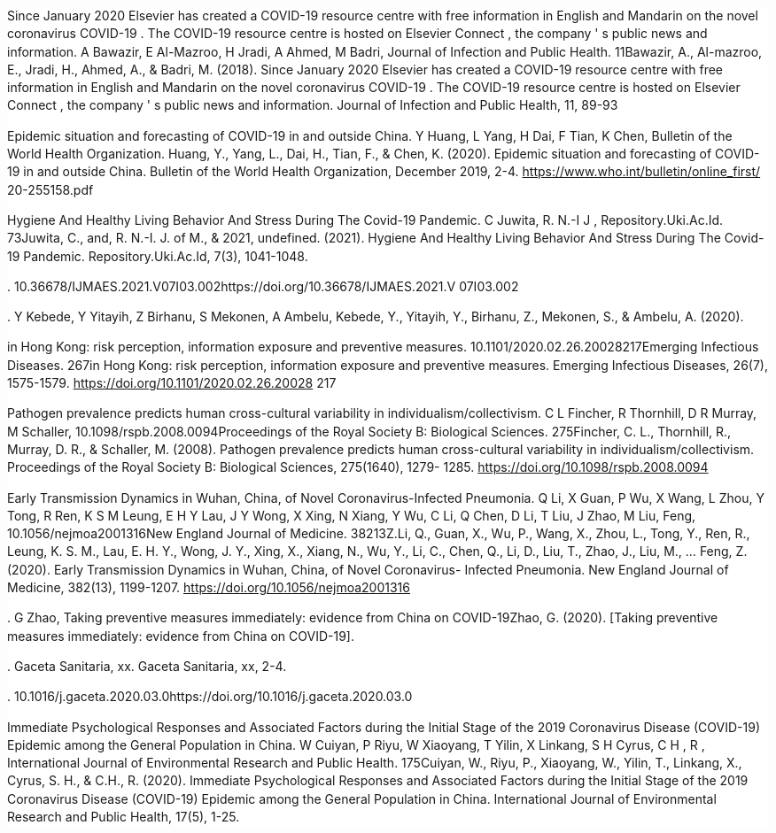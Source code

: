 Since January 2020 Elsevier has created a COVID-19 resource centre with free information in English and Mandarin on the novel coronavirus COVID-19 . The COVID-19 resource centre is hosted on Elsevier Connect , the company ' s public news and information. A Bawazir, E Al-Mazroo, H Jradi, A Ahmed, M Badri, Journal of Infection and Public Health. 11Bawazir, A., Al-mazroo, E., Jradi, H., Ahmed, A., & Badri, M. (2018). Since January 2020 Elsevier has created a COVID-19 resource centre with free information in English and Mandarin on the novel coronavirus COVID-19 . The COVID-19 resource centre is hosted on Elsevier Connect , the company ' s public news and information. Journal of Infection and Public Health, 11, 89-93

Epidemic situation and forecasting of COVID-19 in and outside China. Y Huang, L Yang, H Dai, F Tian, K Chen, Bulletin of the World Health Organization. Huang, Y., Yang, L., Dai, H., Tian, F., & Chen, K. (2020). Epidemic situation and forecasting of COVID-19 in and outside China. Bulletin of the World Health Organization, December 2019, 2-4. https://www.who.int/bulletin/online_first/ 20-255158.pdf

Hygiene And Healthy Living Behavior And Stress During The Covid-19 Pandemic. C Juwita, R. N.-I J , Repository.Uki.Ac.Id. 73Juwita, C., and, R. N.-I. J. of M., & 2021, undefined. (2021). Hygiene And Healthy Living Behavior And Stress During The Covid-19 Pandemic. Repository.Uki.Ac.Id, 7(3), 1041-1048.

. 10.36678/IJMAES.2021.V07I03.002https://doi.org/10.36678/IJMAES.2021.V 07I03.002

. Y Kebede, Y Yitayih, Z Birhanu, S Mekonen, A Ambelu, Kebede, Y., Yitayih, Y., Birhanu, Z., Mekonen, S., & Ambelu, A. (2020).

in Hong Kong: risk perception, information exposure and preventive measures. 10.1101/2020.02.26.20028217Emerging Infectious Diseases. 267in Hong Kong: risk perception, information exposure and preventive measures. Emerging Infectious Diseases, 26(7), 1575-1579. https://doi.org/10.1101/2020.02.26.20028 217

Pathogen prevalence predicts human cross-cultural variability in individualism/collectivism. C L Fincher, R Thornhill, D R Murray, M Schaller, 10.1098/rspb.2008.0094Proceedings of the Royal Society B: Biological Sciences. 275Fincher, C. L., Thornhill, R., Murray, D. R., & Schaller, M. (2008). Pathogen prevalence predicts human cross-cultural variability in individualism/collectivism. Proceedings of the Royal Society B: Biological Sciences, 275(1640), 1279- 1285. https://doi.org/10.1098/rspb.2008.0094

Early Transmission Dynamics in Wuhan, China, of Novel Coronavirus-Infected Pneumonia. Q Li, X Guan, P Wu, X Wang, L Zhou, Y Tong, R Ren, K S M Leung, E H Y Lau, J Y Wong, X Xing, N Xiang, Y Wu, C Li, Q Chen, D Li, T Liu, J Zhao, M Liu, Feng, 10.1056/nejmoa2001316New England Journal of Medicine. 38213Z.Li, Q., Guan, X., Wu, P., Wang, X., Zhou, L., Tong, Y., Ren, R., Leung, K. S. M., Lau, E. H. Y., Wong, J. Y., Xing, X., Xiang, N., Wu, Y., Li, C., Chen, Q., Li, D., Liu, T., Zhao, J., Liu, M., … Feng, Z. (2020). Early Transmission Dynamics in Wuhan, China, of Novel Coronavirus- Infected Pneumonia. New England Journal of Medicine, 382(13), 1199-1207. https://doi.org/10.1056/nejmoa2001316

. G Zhao, Taking preventive measures immediately: evidence from China on COVID-19Zhao, G. (2020). [Taking preventive measures immediately: evidence from China on COVID-19].

. Gaceta Sanitaria, xx. Gaceta Sanitaria, xx, 2-4.

. 10.1016/j.gaceta.2020.03.0https://doi.org/10.1016/j.gaceta.2020.03.0

Immediate Psychological Responses and Associated Factors during the Initial Stage of the 2019 Coronavirus Disease (COVID-19) Epidemic among the General Population in China. W Cuiyan, P Riyu, W Xiaoyang, T Yilin, X Linkang, S H Cyrus, C H , R , International Journal of Environmental Research and Public Health. 175Cuiyan, W., Riyu, P., Xiaoyang, W., Yilin, T., Linkang, X., Cyrus, S. H., & C.H., R. (2020). Immediate Psychological Responses and Associated Factors during the Initial Stage of the 2019 Coronavirus Disease (COVID-19) Epidemic among the General Population in China. International Journal of Environmental Research and Public Health, 17(5), 1-25.

